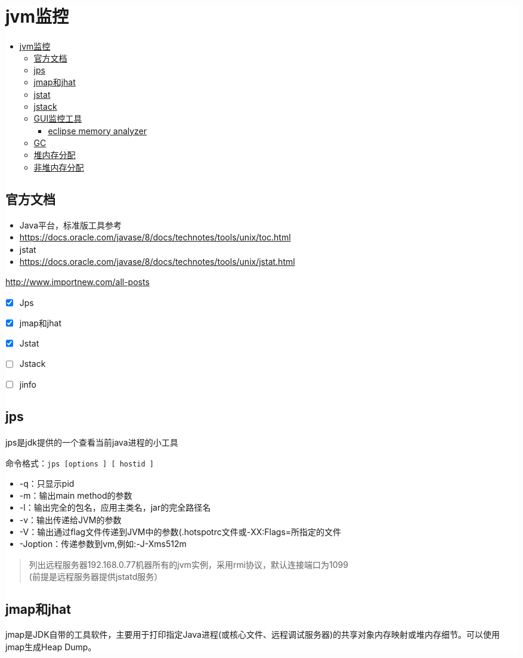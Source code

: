 # jvm监控




- [jvm监控](#jvm%e7%9b%91%e6%8e%a7)
  - [官方文档](#%e5%ae%98%e6%96%b9%e6%96%87%e6%a1%a3)
  - [jps](#jps)
  - [jmap和jhat](#jmap%e5%92%8cjhat)
  - [jstat](#jstat)
  - [jstack](#jstack)
  - [GUI监控工具](#gui%e7%9b%91%e6%8e%a7%e5%b7%a5%e5%85%b7)
    - [eclipse memory analyzer](#eclipse-memory-analyzer)
  - [GC](#gc)
  - [堆内存分配](#%e5%a0%86%e5%86%85%e5%ad%98%e5%88%86%e9%85%8d)
  - [非堆内存分配](#%e9%9d%9e%e5%a0%86%e5%86%85%e5%ad%98%e5%88%86%e9%85%8d)



## 官方文档

- Java平台，标准版工具参考
- https://docs.oracle.com/javase/8/docs/technotes/tools/unix/toc.html
- jstat 
- https://docs.oracle.com/javase/8/docs/technotes/tools/unix/jstat.html

http://www.importnew.com/all-posts


- [x]  Jps
- [x] jmap和jhat
- [x] Jstat
- [ ] Jstack
- [ ] jinfo


## jps

jps是jdk提供的一个查看当前java进程的小工具

命令格式：`jps [options ] [ hostid ] `

- -q：只显示pid
- -m：输出main method的参数
- -l：输出完全的包名，应用主类名，jar的完全路径名
- -v：输出传递给JVM的参数
- -V：输出通过flag文件传递到JVM中的参数(.hotspotrc文件或-XX:Flags=所指定的文件
- -Joption：传递参数到vm,例如:-J-Xms512m

> 列出远程服务器192.168.0.77机器所有的jvm实例，采用rmi协议，默认连接端口为1099  
> (前提是远程服务器提供jstatd服务）

## jmap和jhat

jmap是JDK自带的工具软件，主要用于打印指定Java进程(或核心文件、远程调试服务器)的共享对象内存映射或堆内存细节。可以使用jmap生成Heap Dump。
